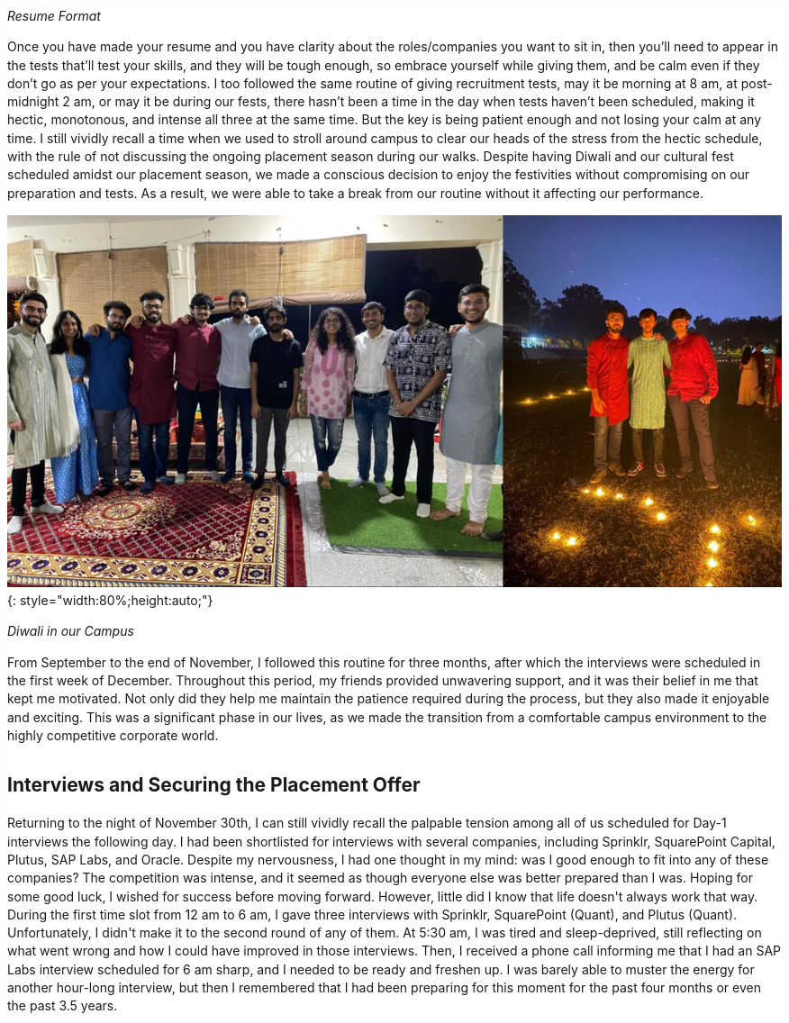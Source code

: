 _Resume Format_

Once you have made your resume and you have clarity about the roles/companies you want to sit in, then you’ll need to appear in the tests that’ll test your skills, and they will be tough enough, so embrace yourself while giving them, and be calm even if they don’t go as per your expectations. I too followed the same routine of giving recruitment tests, may it be morning at 8 am, at post-midnight 2 am, or may it be during our fests, there hasn’t been a time in the day when tests haven’t been scheduled, making it hectic, monotonous, and intense all three at the same time. But the key is being patient enough and not losing your calm at any time. I still vividly recall a time when we used to stroll around campus to clear our heads of the stress from the hectic schedule, with the rule of not discussing the ongoing placement season during our walks. Despite having Diwali and our cultural fest scheduled amidst our placement season, we made a conscious decision to enjoy the festivities without compromising on our preparation and tests. As a result, we were able to take a break from our routine without it affecting our performance.

![pic](/images/posts/placement-diaries/rochak/3.jpg){: style="width:80%;height:auto;"}

_Diwali in our Campus_

From September to the end of November, I followed this routine for three months, after which the interviews were scheduled in the first week of December. Throughout this period, my friends provided unwavering support, and it was their belief in me that kept me motivated. Not only did they help me maintain the patience required during the process, but they also made it enjoyable and exciting. This was a significant phase in our lives, as we made the transition from a comfortable campus environment to the highly competitive corporate world.

## Interviews and Securing the Placement Offer

Returning to the night of November 30th, I can still vividly recall the palpable tension among all of us scheduled for Day-1 interviews the following day. I had been shortlisted for interviews with several companies, including Sprinklr, SquarePoint Capital, Plutus, SAP Labs, and Oracle. Despite my nervousness, I had one thought in my mind: was I good enough to fit into any of these companies? The competition was intense, and it seemed as though everyone else was better prepared than I was. Hoping for some good luck, I wished for success before moving forward. However, little did I know that life doesn't always work that way. During the first time slot from 12 am to 6 am, I gave three interviews with Sprinklr, SquarePoint (Quant), and Plutus (Quant). Unfortunately, I didn't make it to the second round of any of them. At 5:30 am, I was tired and sleep-deprived, still reflecting on what went wrong and how I could have improved in those interviews. Then, I received a phone call informing me that I had an SAP Labs interview scheduled for 6 am sharp, and I needed to be ready and freshen up. I was barely able to muster the energy for another hour-long interview, but then I remembered that I had been preparing for this moment for the past four months or even the past 3.5 years. 

